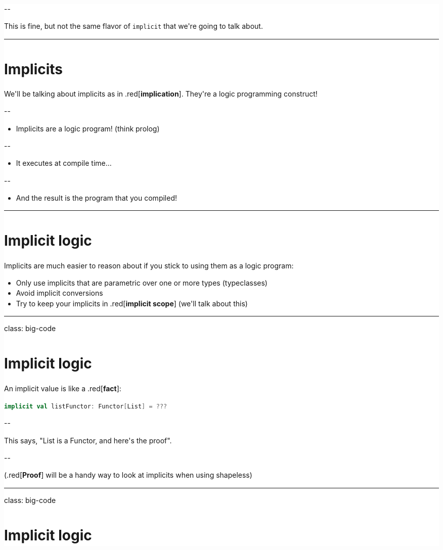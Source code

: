 --

This is fine, but not the same flavor of `implicit` that we're going to talk about.

---

# Implicits

We'll be talking about implicits as in .red[**implication**]. They're a logic programming construct!

--

* Implicits are a logic program! (think prolog)

--

* It executes at compile time...

--

* And the result is the program that you compiled!

---

# Implicit logic

Implicits are much easier to reason about if you stick to using them as a logic program:

* Only use implicits that are parametric over one or more types (typeclasses)
* Avoid implicit conversions
* Try to keep your implicits in .red[**implicit scope**] (we'll talk about this)

---

class: big-code

# Implicit logic

An implicit value is like a .red[**fact**]:

```scala
implicit val listFunctor: Functor[List] = ???
```

--

This says, "List is a Functor, and here's the proof".

--

(.red[**Proof**] will be a handy way to look at implicits when using shapeless)

---

class: big-code

# Implicit logic
